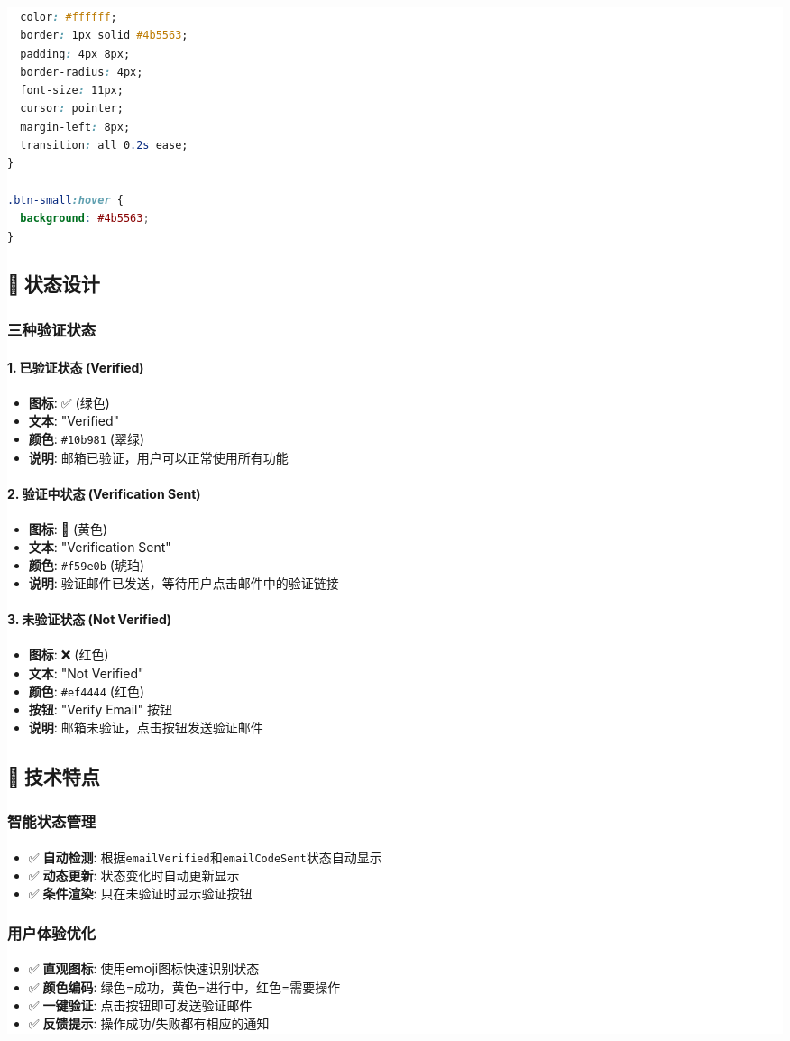 ```css
  color: #ffffff;
  border: 1px solid #4b5563;
  padding: 4px 8px;
  border-radius: 4px;
  font-size: 11px;
  cursor: pointer;
  margin-left: 8px;
  transition: all 0.2s ease;
}

.btn-small:hover {
  background: #4b5563;
}
```

## 🎨 状态设计

### **三种验证状态**

#### **1. 已验证状态 (Verified)**
- **图标**: ✅ (绿色)
- **文本**: "Verified"
- **颜色**: `#10b981` (翠绿)
- **说明**: 邮箱已验证，用户可以正常使用所有功能

#### **2. 验证中状态 (Verification Sent)**
- **图标**: 📧 (黄色)
- **文本**: "Verification Sent"
- **颜色**: `#f59e0b` (琥珀)
- **说明**: 验证邮件已发送，等待用户点击邮件中的验证链接

#### **3. 未验证状态 (Not Verified)**
- **图标**: ❌ (红色)
- **文本**: "Not Verified"
- **颜色**: `#ef4444` (红色)
- **按钮**: "Verify Email" 按钮
- **说明**: 邮箱未验证，点击按钮发送验证邮件

## 🔧 技术特点

### **智能状态管理**
- ✅ **自动检测**: 根据`emailVerified`和`emailCodeSent`状态自动显示
- ✅ **动态更新**: 状态变化时自动更新显示
- ✅ **条件渲染**: 只在未验证时显示验证按钮

### **用户体验优化**
- ✅ **直观图标**: 使用emoji图标快速识别状态
- ✅ **颜色编码**: 绿色=成功，黄色=进行中，红色=需要操作
- ✅ **一键验证**: 点击按钮即可发送验证邮件
- ✅ **反馈提示**: 操作成功/失败都有相应的通知
